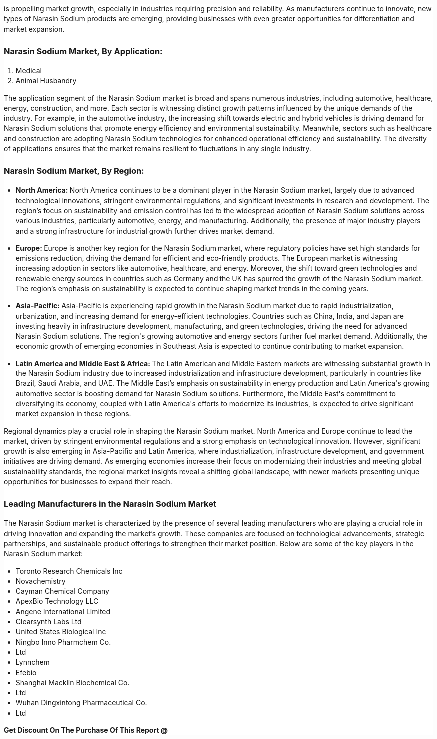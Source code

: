 is propelling market growth, especially in industries requiring precision and reliability. As manufacturers continue to innovate, new types of Narasin Sodium products are emerging, providing businesses with even greater opportunities for differentiation and market expansion.</p><h3>Narasin Sodium Market,&nbsp;By Application:</h3><ol><li>Medical<li> Animal Husbandry</li></ol><p>The application segment of the Narasin Sodium market is broad and spans numerous industries, including automotive, healthcare, energy, construction, and more. Each sector is witnessing distinct growth patterns influenced by the unique demands of the industry. For example, in the automotive industry, the increasing shift towards electric and hybrid vehicles is driving demand for Narasin Sodium solutions that promote energy efficiency and environmental sustainability. Meanwhile, sectors such as healthcare and construction are adopting Narasin Sodium technologies for enhanced operational efficiency and sustainability. The diversity of applications ensures that the market remains resilient to fluctuations in any single industry.</p><h3>Narasin Sodium Market, By Region:</h3><ul><li><p><strong>North America:&nbsp;</strong>North America continues to be a dominant player in the Narasin Sodium market, largely due to advanced technological innovations, stringent environmental regulations, and significant investments in research and development. The region&rsquo;s focus on sustainability and emission control has led to the widespread adoption of Narasin Sodium solutions across various industries, particularly automotive, energy, and manufacturing. Additionally, the presence of major industry players and a strong infrastructure for industrial growth further drives market demand.</p></li><li><p><strong><strong>Europe:&nbsp;</strong></strong>Europe is another key region for the Narasin Sodium market, where regulatory policies have set high standards for emissions reduction, driving the demand for efficient and eco-friendly products. The European market is witnessing increasing adoption in sectors like automotive, healthcare, and energy. Moreover, the shift toward green technologies and renewable energy sources in countries such as Germany and the UK has spurred the growth of the Narasin Sodium market. The region&rsquo;s emphasis on sustainability is expected to continue shaping market trends in the coming years.</p></li><li><p><strong><strong>Asia-Pacific:&nbsp;</strong></strong>Asia-Pacific is experiencing rapid growth in the Narasin Sodium market due to rapid industrialization, urbanization, and increasing demand for energy-efficient technologies. Countries such as China, India, and Japan are investing heavily in infrastructure development, manufacturing, and green technologies, driving the need for advanced Narasin Sodium solutions. The region's growing automotive and energy sectors further fuel market demand. Additionally, the economic growth of emerging economies in Southeast Asia is expected to continue contributing to market expansion.</p></li><li><p><strong><strong>Latin America and Middle East &amp; Africa:&nbsp;</strong></strong>The Latin American and Middle Eastern markets are witnessing substantial growth in the Narasin Sodium industry due to increased industrialization and infrastructure development, particularly in countries like Brazil, Saudi Arabia, and UAE. The Middle East&rsquo;s emphasis on sustainability in energy production and Latin America's growing automotive sector is boosting demand for Narasin Sodium solutions. Furthermore, the Middle East's commitment to diversifying its economy, coupled with Latin America's efforts to modernize its industries, is expected to drive significant market expansion in these regions.</p></li></ul><p>Regional dynamics play a crucial role in shaping the Narasin Sodium market. North America and Europe continue to lead the market, driven by stringent environmental regulations and a strong emphasis on technological innovation. However, significant growth is also emerging in Asia-Pacific and Latin America, where industrialization, infrastructure development, and government initiatives are driving demand. As emerging economies increase their focus on modernizing their industries and meeting global sustainability standards, the regional market insights reveal a shifting global landscape, with newer markets presenting unique opportunities for businesses to expand their reach.</p><h3><strong>Leading Manufacturers in the Narasin Sodium Market</strong></h3><p>The Narasin Sodium market is characterized by the presence of several leading manufacturers who are playing a crucial role in driving innovation and expanding the market&rsquo;s growth. These companies are focused on technological advancements, strategic partnerships, and sustainable product offerings to strengthen their market position. Below are some of the key players in the Narasin Sodium market:</p></div><div class="article-main__content" data-test-id="publishing-text-block"><ul><li><span class="">Toronto Research Chemicals Inc<li> Novachemistry<li> Cayman Chemical Company<li> ApexBio Technology LLC<li> Angene International Limited<li> Clearsynth Labs Ltd<li> United States Biological Inc<li> Ningbo Inno Pharmchem Co.<li>Ltd<li> Lynnchem<li> Efebio<li> Shanghai Macklin Biochemical Co.<li>Ltd<li> Wuhan Dingxintong Pharmaceutical Co.<li>Ltd</span></li></ul></div><div class="article-main__content" data-test-id="publishing-text-block"><p><span class="font-[700]"><strong>Get Discount On The Purchase Of This Report @</strong>